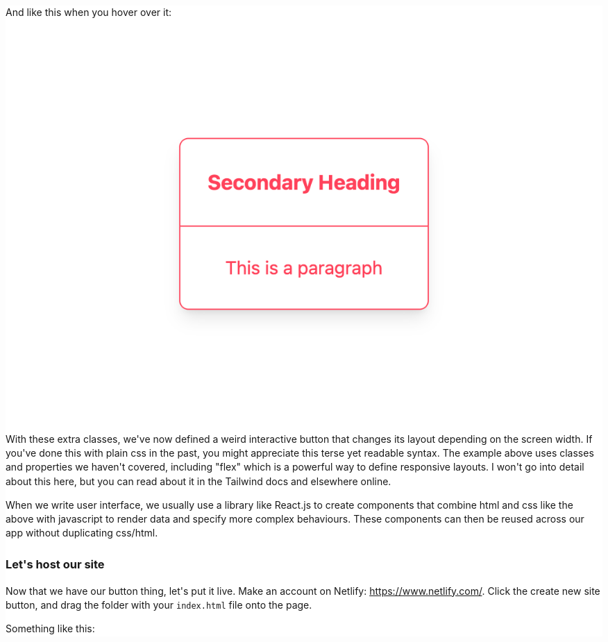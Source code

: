 And like this when you hover over it:

![tailwind-interactive-sm-hover.png](images/tailwind-interactive-sm-hover.png)

With these extra classes, we've now defined a weird interactive button that changes its layout depending on the screen width. If you've done this with plain css in the past, you might appreciate this terse yet readable syntax. The example above uses classes and properties we haven't covered, including "flex" which is a powerful way to define responsive layouts. I won't go into detail about this here, but you can read about it in the Tailwind docs and elsewhere online. 

When we write user interface, we usually use a library like React.js to create components that combine html and css like the above with javascript to render data and specify more complex behaviours. These components can then be reused across our app without duplicating css/html.

### Let's host our site

Now that we have our button thing, let's put it live. Make an account on Netlify: https://www.netlify.com/. Click the create new site button, and drag the folder with your `index.html` file onto the page.

Something like this:
